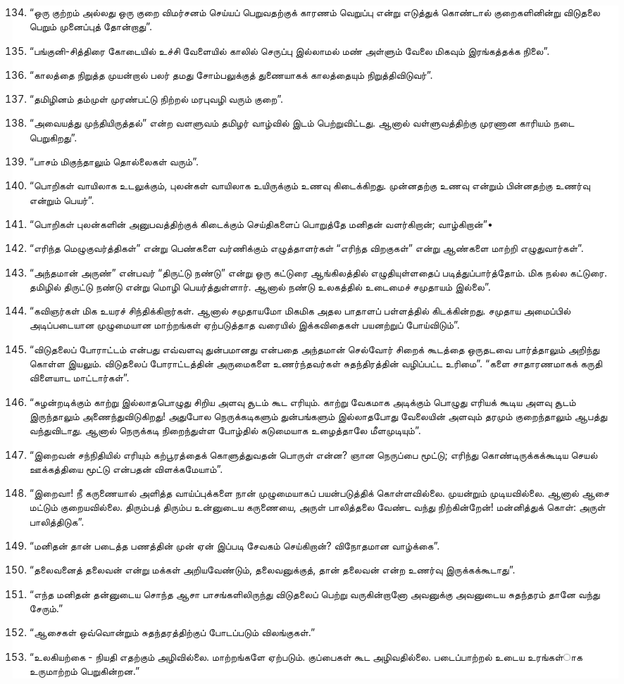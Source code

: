 134. “ஒரு குற்றம் அல்லது ஒரு குறை விமர்சனம் செய்யப் பெறுவதற்குக் காரணம் வெறுப்பு என்று எடுத்துக் கொண்டால் குறைகளினின்று விடுதலை பெறும் முனைப்புத் தோன்றாது”.  

135. “பங்குனி-சித்திரை கோடையில் உச்சி வேளையில் காலில் செருப்பு இல்லாமல் மண் அள்ளும் வேலை மிகவும் இரங்கத்தக்க நிலை”.  

136. “காலத்தை நிறுத்த முயன்றால் பலர் தமது சோம்பலுக்குத் துணையாகக் காலத்தையும் நிறுத்திவிடுவர்”.  

137. “தமிழினம் தம்முள் முரண்பட்டு நிற்றல் மரபுவழி வரும் குறை”.  

138. “அவையத்து முந்தியிருத்தல்” என்ற வளளுவம் தமிழர் வாழ்வில் இடம் பெற்றுவிட்டது. ஆனால் வள்ளுவத்திற்கு முரணான காரியம் நடை பெறுகிறது”.  

139. “பாசம் மிகுந்தாலும் தொல்லைகள் வரும்”.  

140. “பொறிகள் வாயிலாக உடலுக்கும், புலன்கள் வாயிலாக உயிருக்கும் உணவு கிடைக்கிறது. முன்னதற்கு உணவு என்றும் பின்னதற்கு உணர்வு என்றும் பெயர்”.  

141. “பொறிகள் புலன்களின் அனுபவத்திற்குக் கிடைக்கும் செய்திகளைப் பொறுத்தே மனிதன் வளர்கிறான்; வாழ்கிறான்”•  

142. “எரிந்த மெழுகுவர்த்திகள்” என்று பெண்களை வர்ணிக்கும் எழுத்தாளர்கள் “எரிந்த விறகுகள்” என்று ஆண்களை மாற்றி எழுதுவார்கள்”.  

143. “அந்தமான் அருண்” என்பவர் “திருட்டு நண்டு” என்று ஒரு கட்டுரை ஆங்கிலத்தில் எழுதியுள்ளதைப் படித்துப்பார்த்தோம். மிக நல்ல கட்டுரை. தமிழில் திருட்டு நண்டு என்று மொழி பெயர்த்துள்ளார். ஆனால் நண்டு உலகத்தில் உடைமைச் சமுதாயம் இல்லை”.  

144. “கவிஞர்கள் மிக உயரச் சிந்திக்கிறார்கள். ஆனால் சமுதாயமோ மிகமிக அதல பாதாளப் பள்ளத்தில் கிடக்கின்றது. சமுதாய அமைப்பில் அடிப்படையான முழுமையான மாற்றங்கள் ஏற்படுத்தாத வரையில் இக்கவிதைகள் பயனற்றுப் போய்விடும்”.  

145. “விடுதலைப் போராட்டம் என்பது எவ்வளவு துன்பமானது என்பதை அந்தமான் செல்வோர் சிறைக் கூடத்தை ஒருதடவை பார்த்தாலும் அறிந்து கொள்ள இயலும். விடுதலைப் போராட்டத்தின் அருமைகளை உணர்ந்தவர்கள் சுதந்திரத்தின் வழிப்பட்ட உரிமை”. “களை சாதாரணமாகக் கருதி விளையாட மாட்டார்கள்”.  

146. “சுழன்றடிக்கும் காற்று இல்லாதபொழுது சிறிய அளவு சூடம் கூட எரியும். காற்று வேகமாக அடிக்கும் பொழுது எரியக் கூடிய அளவு சூடம் இருந்தாலும் அணைந்துவிடுகிறது! அதுபோல நெருக்கடிகளும் துன்பங்களும் இல்லாதபோது வேலையின் அளவும் தரமும் குறைந்தாலும் ஆபத்து வந்துவிடாது. ஆனால் நெருக்கடி நிறைந்துள்ள போழ்தில் கடுமையாக உழைத்தாலே மீளமுடியும்”.  

147. “இறைவன் சந்நிதியில் எரியும் கற்பூரத்தைக் கொளுத்துவதன் பொருள் என்ன? ஞான நெருப்பை மூட்டு; எரிந்து கொண்டிருக்கக்கூடிய செயல் ஊக்கத்தியை மூட்டு என்பதன் விளக்கமேயாம்”.  

148. “இறைவா! நீ கருணையால் அளித்த வாய்ப்புக்களை நான் முழுமையாகப் பயன்படுத்திக் கொள்ளவில்லை. முயன்றும் முடியவில்லை. ஆனால் ஆசை மட்டும் குறையவில்லை. திரும்பத் திரும்ப உன்னுடைய கருணையை, அருள் பாலித்தலை வேண்ட வந்து நிற்கின்றேன்! மன்னித்துக் கொள்: அருள் பாலித்திடுக”.  

149. “மனிதன் தான் படைத்த பணத்தின் முன் ஏன் இப்படி சேவகம் செய்கிறான்? விநோதமான வாழ்க்கை”.  

150. “தலைவனைத் தலைவன் என்று மக்கள் அறியவேண்டும், தலைவனுக்குத், தான் தலைவன் என்ற உணர்வு இருக்கக்கூடாது”.  

151. “எந்த மனிதன் தன்னுடைய சொந்த ஆசா பாசங்களிலிருந்து விடுதலைப் பெற்று வருகின்றானோ அவனுக்கு அவனுடைய சுதந்தரம் தானே வந்து சேரும்.”  

152. “ஆசைகள் ஒவ்வொன்றும் சுதந்தரத்திற்குப் போடப்படும் விலங்குகள்.”  

153. “உலகியற்கை - நியதி எதற்கும் அழிவில்லை. மாற்றங்களே ஏற்படும். குப்பைகள் கூட அழிவதில்லை. படைப்பாற்றல் உடைய உரங்கள்ாக உருமாற்றம் பெறுகின்றன.”  
